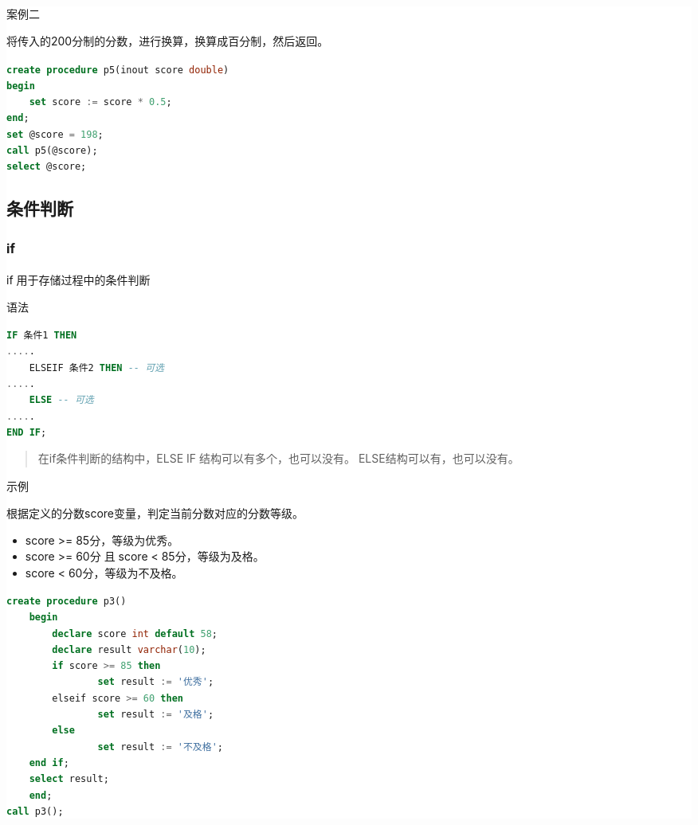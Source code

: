 ```sql
```

案例二

将传入的200分制的分数，进行换算，换算成百分制，然后返回。

```sql
create procedure p5(inout score double)
begin
    set score := score * 0.5;
end;
set @score = 198;
call p5(@score);
select @score;
```

## 条件判断

### if

if 用于存储过程中的条件判断

语法

```sql
IF 条件1 THEN
.....
    ELSEIF 条件2 THEN -- 可选
.....
    ELSE -- 可选
.....
END IF;
```

> 在if条件判断的结构中，ELSE IF 结构可以有多个，也可以没有。 ELSE结构可以有，也可以没有。

示例

根据定义的分数score变量，判定当前分数对应的分数等级。

- score >= 85分，等级为优秀。
- score >= 60分 且 score < 85分，等级为及格。
- score < 60分，等级为不及格。

```sql
create procedure p3()
    begin
        declare score int default 58;
        declare result varchar(10);
        if score >= 85 then
                set result := '优秀';
        elseif score >= 60 then
                set result := '及格';
        else
                set result := '不及格';
    end if;
    select result;
    end;
call p3();
```
